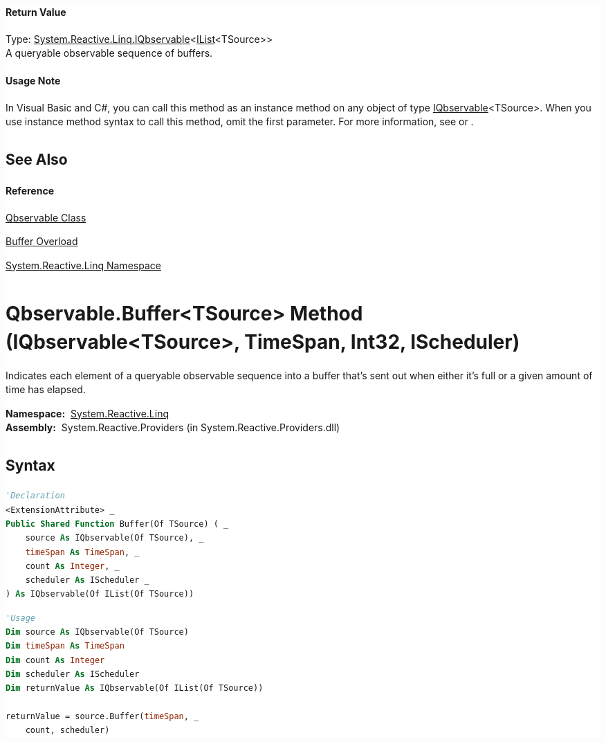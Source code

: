 #### Return Value

Type: [System.Reactive.Linq.IQbservable](IQbservable\IQbservable(TSource).md)\<[IList](https://msdn.microsoft.com/en-us/library/5y536ey6)\<TSource\>\>  
A queryable observable sequence of buffers.

#### Usage Note

In Visual Basic and C\#, you can call this method as an instance method on any object of type [IQbservable](IQbservable\IQbservable(TSource).md)\<TSource\>. When you use instance method syntax to call this method, omit the first parameter. For more information, see [](https://msdn.microsoft.com/en-us/library/Bb384936) or [](https://msdn.microsoft.com/en-us/library/Bb383977).

## See Also

#### Reference

[Qbservable Class](Qbservable\Qbservable.md)

[Buffer Overload](Buffer\Qbservable.Buffer.md)

[System.Reactive.Linq Namespace](System.Reactive.Linq\System.Reactive.Linq.md)









# Qbservable.Buffer\<TSource\> Method (IQbservable\<TSource\>, TimeSpan, Int32, IScheduler)

Indicates each element of a queryable observable sequence into a buffer that’s sent out when either it’s full or a given amount of time has elapsed.

**Namespace:**  [System.Reactive.Linq](System.Reactive.Linq\System.Reactive.Linq.md)  
**Assembly:**  System.Reactive.Providers (in System.Reactive.Providers.dll)

## Syntax

```vb
'Declaration
<ExtensionAttribute> _
Public Shared Function Buffer(Of TSource) ( _
    source As IQbservable(Of TSource), _
    timeSpan As TimeSpan, _
    count As Integer, _
    scheduler As IScheduler _
) As IQbservable(Of IList(Of TSource))
```

```vb
'Usage
Dim source As IQbservable(Of TSource)
Dim timeSpan As TimeSpan
Dim count As Integer
Dim scheduler As IScheduler
Dim returnValue As IQbservable(Of IList(Of TSource))

returnValue = source.Buffer(timeSpan, _
    count, scheduler)
```
